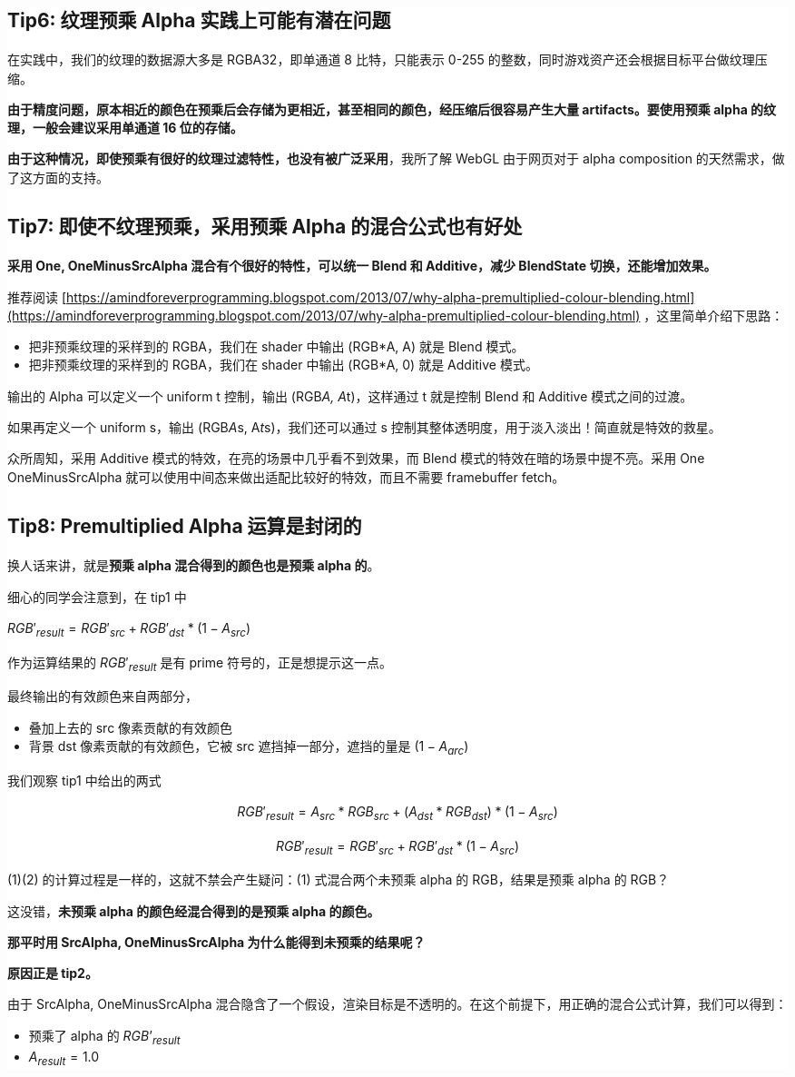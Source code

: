 ## Tip6: 纹理预乘 Alpha 实践上可能有潜在问题

在实践中，我们的纹理的数据源大多是 RGBA32，即单通道 8 比特，只能表示 0-255 的整数，同时游戏资产还会根据目标平台做纹理压缩。

**由于精度问题，原本相近的颜色在预乘后会存储为更相近，甚至相同的颜色，经压缩后很容易产生大量 artifacts。要使用预乘 alpha 的纹理，一般会建议采用单通道 16 位的存储。**

**由于这种情况，即使预乘有很好的纹理过滤特性，也没有被广泛采用**，我所了解 WebGL 由于网页对于 alpha composition 的天然需求，做了这方面的支持。  

## Tip7: 即使不纹理预乘，采用预乘 Alpha 的混合公式也有好处

**采用 One, OneMinusSrcAlpha 混合有个很好的特性，可以统一 Blend 和 Additive，减少 BlendState 切换，还能增加效果。**

推荐阅读 [https://amindforeverprogramming.blogspot.com/2013/07/why-alpha-premultiplied-colour-blending.html](https://amindforeverprogramming.blogspot.com/2013/07/why-alpha-premultiplied-colour-blending.html) ，这里简单介绍下思路：

*   把非预乘纹理的采样到的 RGBA，我们在 shader 中输出 (RGB*A, A) 就是 Blend 模式。
*   把非预乘纹理的采样到的 RGBA，我们在 shader 中输出 (RGB*A, 0) 就是 Additive 模式。

输出的 Alpha 可以定义一个 uniform t 控制，输出 (RGB*A, A*t)，这样通过 t 就是控制 Blend 和 Additive 模式之间的过渡。

如果再定义一个 uniform s，输出 (RGB*A*s, A*t*s)，我们还可以通过 s 控制其整体透明度，用于淡入淡出！简直就是特效的救星。

众所周知，采用 Additive 模式的特效，在亮的场景中几乎看不到效果，而 Blend 模式的特效在暗的场景中提不亮。采用 One OneMinusSrcAlpha 就可以使用中间态来做出适配比较好的特效，而且不需要 framebuffer fetch。

## Tip8: Premultiplied Alpha 运算是封闭的

换人话来讲，就是**预乘 alpha 混合得到的颜色也是预乘 alpha 的**。

细心的同学会注意到，在 tip1 中

$RGB'_{result} = RGB'_{src}+ RGB'_{dst} * (1-A_{src})$

作为运算结果的 $RGB'_{result}$ 是有 prime 符号的，正是想提示这一点。

最终输出的有效颜色来自两部分，

*   叠加上去的 src 像素贡献的有效颜色
*   背景 dst 像素贡献的有效颜色，它被 src 遮挡掉一部分，遮挡的量是 $(1-A_{arc})$

我们观察 tip1 中给出的两式

$$RGB'_{result} = A_{src} *RGB_{src}+ (A_{dst}*RGB_{dst} ) *(1-A_{src}) \tag{1}$$

$$RGB'_{result} = RGB'_{src}+ RGB'_{dst} * (1-A_{src}) \tag{2}$$

(1)(2) 的计算过程是一样的，这就不禁会产生疑问：(1) 式混合两个未预乘 alpha 的 RGB，结果是预乘 alpha 的 RGB？

这没错，**未预乘 alpha 的颜色经混合得到的是预乘 alpha 的颜色。**

**那平时用 SrcAlpha, OneMinusSrcAlpha 为什么能得到未预乘的结果呢？**

**原因正是 tip2。**

由于 SrcAlpha, OneMinusSrcAlpha 混合隐含了一个假设，渲染目标是不透明的。在这个前提下，用正确的混合公式计算，我们可以得到：

*   预乘了 alpha 的 $RGB’_{result}$
*   $A_{result} =1.0$

